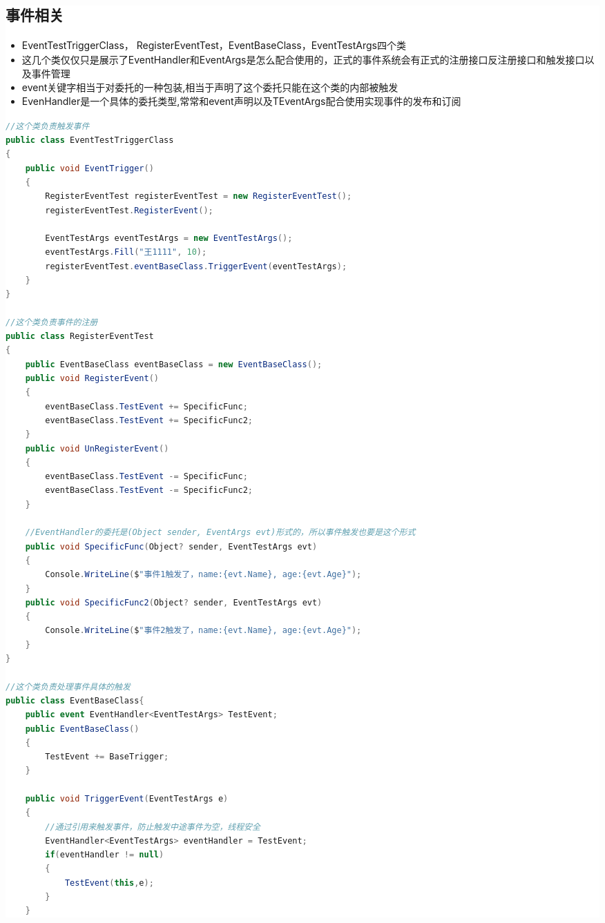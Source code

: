 ## 事件相关
- EventTestTriggerClass， RegisterEventTest，EventBaseClass，EventTestArgs四个类
- 这几个类仅仅只是展示了EventHandler和EventArgs是怎么配合使用的，正式的事件系统会有正式的注册接口反注册接口和触发接口以及事件管理
- event关键字相当于对委托的一种包装,相当于声明了这个委托只能在这个类的内部被触发
- EvenHandler是一个具体的委托类型,常常和event声明以及TEventArgs配合使用实现事件的发布和订阅
```c#
//这个类负责触发事件
public class EventTestTriggerClass
{
	public void EventTrigger()
	{
		RegisterEventTest registerEventTest = new RegisterEventTest();
		registerEventTest.RegisterEvent();

		EventTestArgs eventTestArgs = new EventTestArgs();
		eventTestArgs.Fill("王1111", 10);
		registerEventTest.eventBaseClass.TriggerEvent(eventTestArgs);
	}
}

//这个类负责事件的注册
public class RegisterEventTest
{
	public EventBaseClass eventBaseClass = new EventBaseClass();
	public void RegisterEvent()
	{
		eventBaseClass.TestEvent += SpecificFunc;
		eventBaseClass.TestEvent += SpecificFunc2;
	}
	public void UnRegisterEvent()
	{
		eventBaseClass.TestEvent -= SpecificFunc;
		eventBaseClass.TestEvent -= SpecificFunc2;
	}

	//EventHandler的委托是(Object sender, EventArgs evt)形式的，所以事件触发也要是这个形式
	public void SpecificFunc(Object? sender, EventTestArgs evt)
	{
		Console.WriteLine($"事件1触发了，name:{evt.Name}, age:{evt.Age}");
	}
	public void SpecificFunc2(Object? sender, EventTestArgs evt)
	{
		Console.WriteLine($"事件2触发了，name:{evt.Name}, age:{evt.Age}");
	}
}

//这个类负责处理事件具体的触发
public class EventBaseClass{
	public event EventHandler<EventTestArgs> TestEvent;
	public EventBaseClass()
	{
		TestEvent += BaseTrigger;
	}

	public void TriggerEvent(EventTestArgs e)
	{
		//通过引用来触发事件，防止触发中途事件为空，线程安全
		EventHandler<EventTestArgs> eventHandler = TestEvent;
		if(eventHandler != null)
		{
			TestEvent(this,e);
		}
	}
```